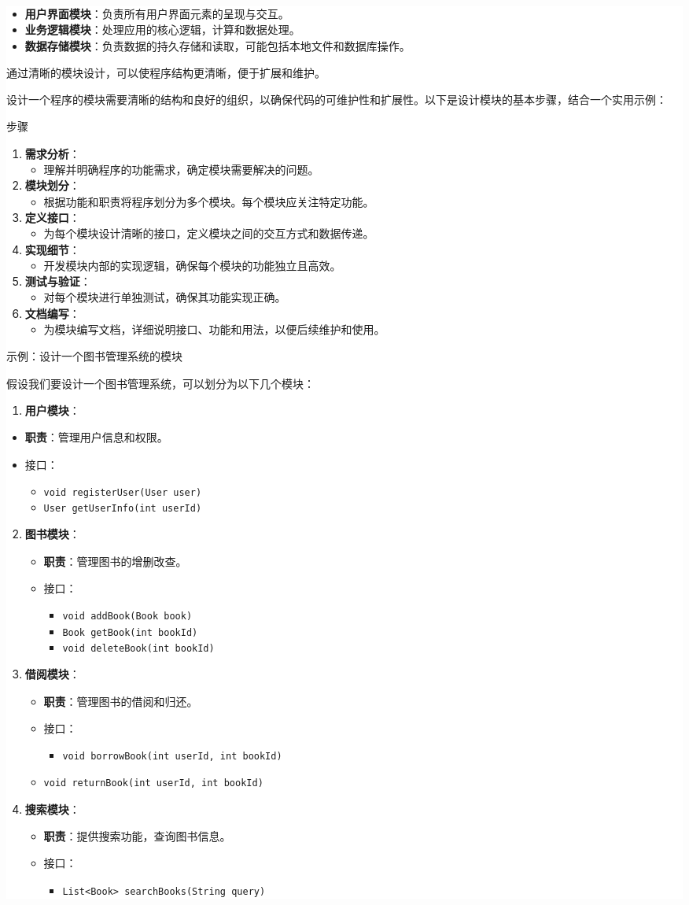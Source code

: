 - **用户界面模块**：负责所有用户界面元素的呈现与交互。
- **业务逻辑模块**：处理应用的核心逻辑，计算和数据处理。
- **数据存储模块**：负责数据的持久存储和读取，可能包括本地文件和数据库操作。

通过清晰的模块设计，可以使程序结构更清晰，便于扩展和维护。

设计一个程序的模块需要清晰的结构和良好的组织，以确保代码的可维护性和扩展性。以下是设计模块的基本步骤，结合一个实用示例：

步骤

1. **需求分析**：
   - 理解并明确程序的功能需求，确定模块需要解决的问题。
2. **模块划分**：
   - 根据功能和职责将程序划分为多个模块。每个模块应关注特定功能。
3. **定义接口**：
   - 为每个模块设计清晰的接口，定义模块之间的交互方式和数据传递。
4. **实现细节**：
   - 开发模块内部的实现逻辑，确保每个模块的功能独立且高效。
5. **测试与验证**：
   - 对每个模块进行单独测试，确保其功能实现正确。
6. **文档编写**：
   - 为模块编写文档，详细说明接口、功能和用法，以便后续维护和使用。

示例：设计一个图书管理系统的模块

假设我们要设计一个图书管理系统，可以划分为以下几个模块：

1. **用户模块**：
- **职责**：管理用户信息和权限。
  
- 接口：
  
  - `void registerUser(User user)`
   - `User getUserInfo(int userId)`

2. **图书模块**：
   - **职责**：管理图书的增删改查。
   
   - 接口：
   
     - `void addBook(Book book)`
     - `Book getBook(int bookId)`
     - `void deleteBook(int bookId)`
   
3. **借阅模块**：

   - **职责**：管理图书的借阅和归还。

   - 接口：

     - `void borrowBook(int userId, int bookId)`
   - `void returnBook(int userId, int bookId)`
   
4. **搜索模块**：

   - **职责**：提供搜索功能，查询图书信息。

   - 接口：

     - `List<Book> searchBooks(String query)`

